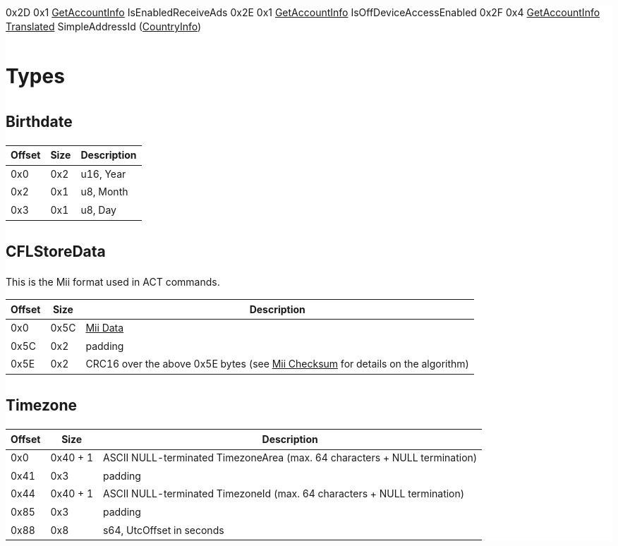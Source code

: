 <td>0x2D</td>
<td>0x1</td>
<td><a {{% href "../ACTU:GetAccountDataBlock" %}} title="wikilink">GetAccountInfo</a></td>
<td>IsEnabledReceiveAds</td>
</tr>
<tr class="odd">
<td>0x2E</td>
<td>0x1</td>
<td><a {{% href "../ACTU:GetAccountDataBlock" %}} title="wikilink">GetAccountInfo</a></td>
<td>IsOffDeviceAccessEnabled</td>
</tr>
<tr class="even">
<td>0x2F</td>
<td>0x4</td>
<td><a {{% href "../ACTU:GetAccountDataBlock" %}} title="wikilink">GetAccountInfo</a></td>
<td><a {{% href "../Cfg:TranslateCountryInfo" %}} title="wikilink">Translated</a> SimpleAddressId (<a {{% href "Config_Savegame#countryinfo" "broken" %}} title="wikilink">CountryInfo</a>)</td>
</tr>
</tbody>
</table>

# Types

## Birthdate

| Offset | Size | Description |
|--------|------|-------------|
| 0x0    | 0x2  | u16, Year   |
| 0x2    | 0x1  | u8, Month   |
| 0x3    | 0x1  | u8, Day     |

## CFLStoreData

This is the Mii format used in ACT commands.

| Offset | Size | Description                                                                                                |
|--------|------|------------------------------------------------------------------------------------------------------------|
| 0x0    | 0x5C | [Mii Data](Mii#mii_format "wikilink")                                                                      |
| 0x5C   | 0x2  | padding                                                                                                    |
| 0x5E   | 0x2  | CRC16 over the above 0x5E bytes (see [Mii Checksum](Mii#checksum "wikilink") for details on the algorithm) |

## Timezone

| Offset | Size     | Description                                                                |
|--------|----------|----------------------------------------------------------------------------|
| 0x0    | 0x40 + 1 | ASCII NULL-terminated TimezoneArea (max. 64 characters + NULL termination) |
| 0x41   | 0x3      | padding                                                                    |
| 0x44   | 0x40 + 1 | ASCII NULL-terminated TimezoneId (max. 64 characters + NULL termination)   |
| 0x85   | 0x3      | padding                                                                    |
| 0x88   | 0x8      | s64, UtcOffset in seconds                                                  |
